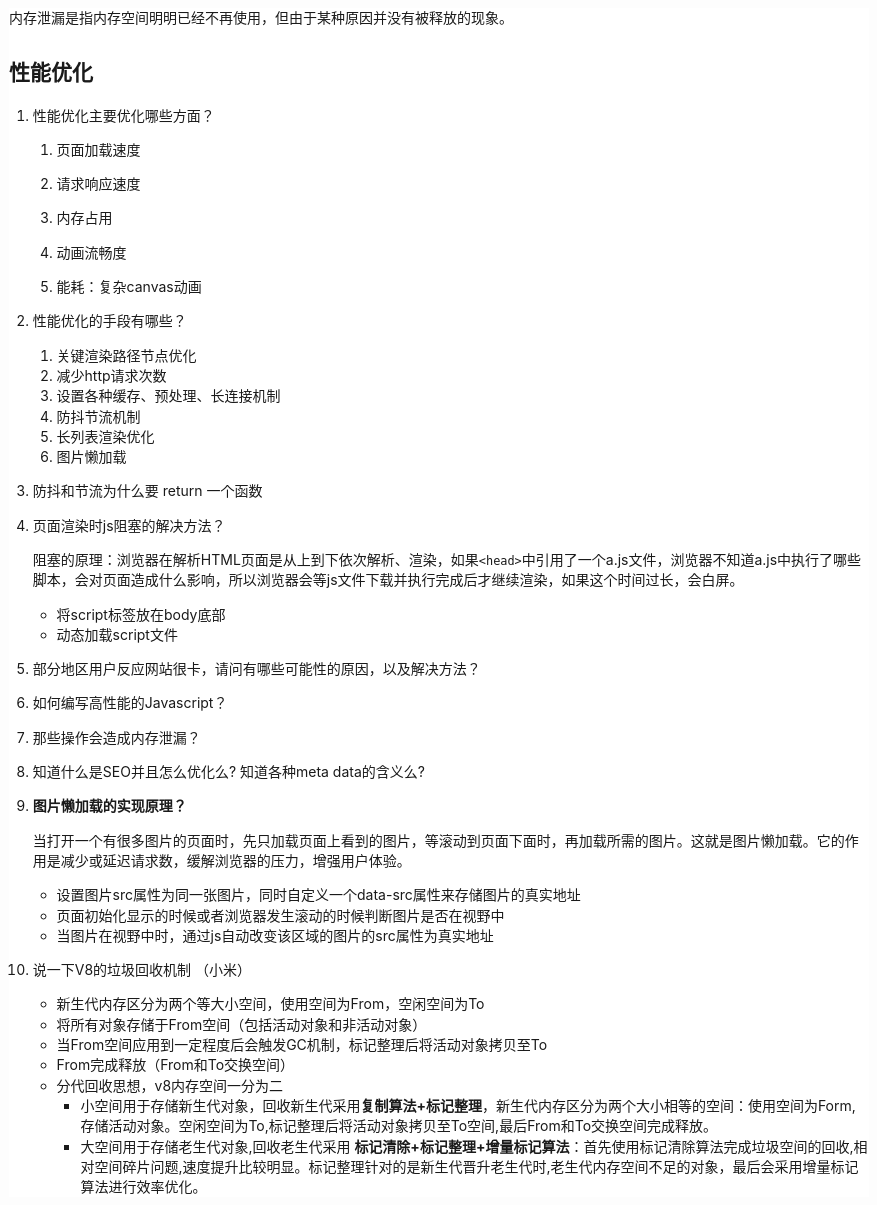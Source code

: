 内存泄漏是指内存空间明明已经不再使用，但由于某种原因并没有被释放的现象。



## 性能优化

1. 性能优化主要优化哪些方面？

   1. 页面加载速度
   2. 请求响应速度

   3. 内存占用
   4. 动画流畅度
   5. 能耗：复杂canvas动画

2. 性能优化的手段有哪些？

   1. 关键渲染路径节点优化
   2. 减少http请求次数
   3. 设置各种缓存、预处理、长连接机制
   4. 防抖节流机制
   5. 长列表渲染优化
   6. 图片懒加载

3. 防抖和节流为什么要 return 一个函数

4. 页面渲染时js阻塞的解决方法？

   阻塞的原理：浏览器在解析HTML页面是从上到下依次解析、渲染，如果`<head>`中引用了一个a.js文件，浏览器不知道a.js中执行了哪些脚本，会对页面造成什么影响，所以浏览器会等js文件下载并执行完成后才继续渲染，如果这个时间过长，会白屏。

   - 将script标签放在body底部
   - 动态加载script文件

5. 部分地区用户反应网站很卡，请问有哪些可能性的原因，以及解决方法？

6. 如何编写高性能的Javascript？

7. 那些操作会造成内存泄漏？

8. 知道什么是SEO并且怎么优化么? 知道各种meta data的含义么?

9. **图片懒加载的实现原理？**

   当打开一个有很多图片的页面时，先只加载页面上看到的图片，等滚动到页面下面时，再加载所需的图片。这就是图片懒加载。它的作用是减少或延迟请求数，缓解浏览器的压力，增强用户体验。

   - 设置图片src属性为同一张图片，同时自定义一个data-src属性来存储图片的真实地址
   - 页面初始化显示的时候或者浏览器发生滚动的时候判断图片是否在视野中
   - 当图片在视野中时，通过js自动改变该区域的图片的src属性为真实地址

10. 说一下V8的垃圾回收机制 （小米）

    - 新生代内存区分为两个等大小空间，使用空间为From，空闲空间为To
    - 将所有对象存储于From空间（包括活动对象和非活动对象）
    - 当From空间应用到一定程度后会触发GC机制，标记整理后将活动对象拷贝至To
    - From完成释放（From和To交换空间）
    - 分代回收思想，v8内存空间一分为二
      - 小空间用于存储新生代对象，回收新生代采用**复制算法+标记整理**，新生代内存区分为两个大小相等的空间：使用空间为Form,存储活动对象。空闲空间为To,标记整理后将活动对象拷贝至To空间,最后From和To交换空间完成释放。
      - 大空间用于存储老生代对象,回收老生代采用 **标记清除+标记整理+增量标记算法**：首先使用标记清除算法完成垃圾空间的回收,相对空间碎片问题,速度提升比较明显。标记整理针对的是新生代晋升老生代时,老生代内存空间不足的对象，最后会采用增量标记算法进行效率优化。
